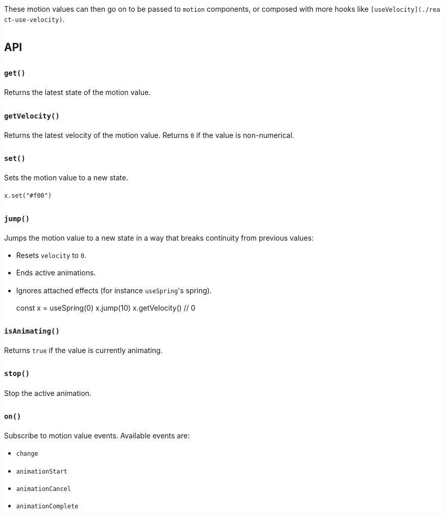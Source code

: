 These motion values can then go on to be passed to `motion` components, or
composed with more hooks like `[useVelocity](./react-use-velocity)`.

## API

### `get()`

Returns the latest state of the motion value.

### `getVelocity()`

Returns the latest velocity of the motion value. Returns `0` if the value is
non-numerical.

### `set()`

Sets the motion value to a new state.

    
    
    x.set("#f00")

### `jump()`

Jumps the motion value to a new state in a way that breaks continuity from
previous values:

  * Resets `velocity` to `0`.

  * Ends active animations.

  * Ignores attached effects (for instance `useSpring`'s spring).

    
    
    const x = useSpring(0)
    x.jump(10)
    x.getVelocity() // 0

### `isAnimating()`

Returns `true` if the value is currently animating.

### `stop()`

Stop the active animation.

### `on()`

Subscribe to motion value events. Available events are:

  * `change`

  * `animationStart`

  * `animationCancel`

  * `animationComplete`
